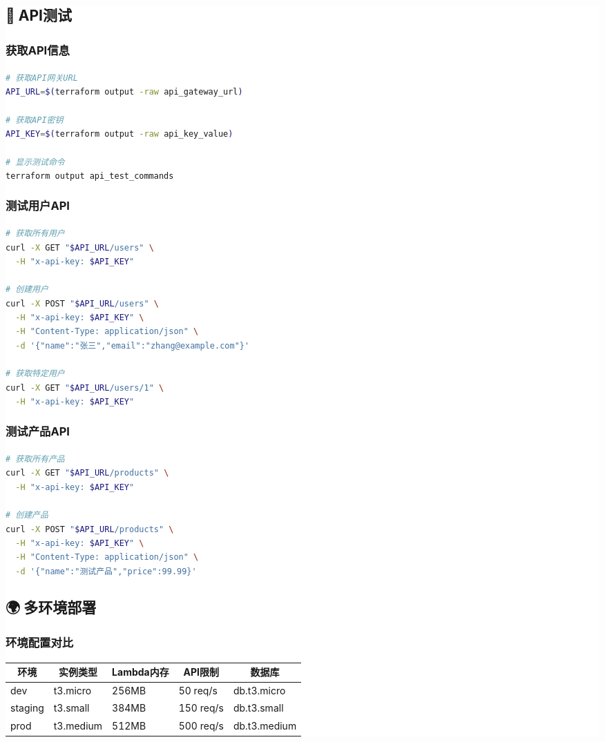 ## 🧪 API测试

### 获取API信息
```bash
# 获取API网关URL
API_URL=$(terraform output -raw api_gateway_url)

# 获取API密钥  
API_KEY=$(terraform output -raw api_key_value)

# 显示测试命令
terraform output api_test_commands
```

### 测试用户API
```bash
# 获取所有用户
curl -X GET "$API_URL/users" \
  -H "x-api-key: $API_KEY"

# 创建用户
curl -X POST "$API_URL/users" \
  -H "x-api-key: $API_KEY" \
  -H "Content-Type: application/json" \
  -d '{"name":"张三","email":"zhang@example.com"}'

# 获取特定用户
curl -X GET "$API_URL/users/1" \
  -H "x-api-key: $API_KEY"
```

### 测试产品API
```bash
# 获取所有产品
curl -X GET "$API_URL/products" \
  -H "x-api-key: $API_KEY"

# 创建产品
curl -X POST "$API_URL/products" \
  -H "x-api-key: $API_KEY" \
  -H "Content-Type: application/json" \
  -d '{"name":"测试产品","price":99.99}'
```

## 🌍 多环境部署

### 环境配置对比
| 环境 | 实例类型 | Lambda内存 | API限制 | 数据库 |
|-----|---------|-----------|---------|-------|
| dev | t3.micro | 256MB | 50 req/s | db.t3.micro |
| staging | t3.small | 384MB | 150 req/s | db.t3.small |  
| prod | t3.medium | 512MB | 500 req/s | db.t3.medium |
